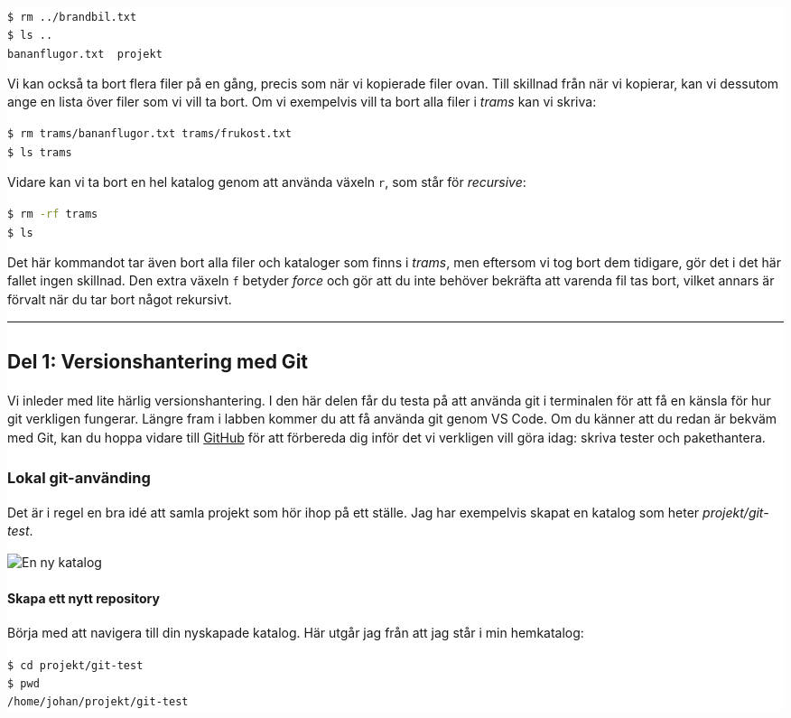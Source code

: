``` bash
$ rm ../brandbil.txt
$ ls ..
bananflugor.txt  projekt
```

Vi kan också ta bort flera filer på en gång, precis som när vi kopierade filer ovan. Till skillnad från när vi kopierar, kan vi dessutom ange en lista över filer som vi vill ta bort. Om vi exempelvis vill ta bort alla filer i *trams* kan vi skriva:

``` bash
$ rm trams/bananflugor.txt trams/frukost.txt
$ ls trams
```

Vidare kan vi ta bort en hel katalog genom att använda växeln `r`, som står för *recursive*:

``` bash
$ rm -rf trams
$ ls

```

Det här kommandot tar även bort alla filer och kataloger som finns i *trams*, men eftersom vi tog bort dem tidigare, gör det i det här fallet ingen skillnad. Den extra växeln `f` betyder *force* och gör att du inte behöver bekräfta att varenda fil tas bort, vilket annars är förvalt när du tar bort något rekursivt.

---

## <a id="del-1" />Del 1: Versionshantering med Git

Vi inleder med lite härlig versionshantering. I den här delen får du testa på att använda git i terminalen för att få en känsla för hur git verkligen fungerar. Längre fram i labben kommer du att få använda git genom VS Code. Om du känner att du redan är bekväm med Git, kan du hoppa vidare till [GitHub](#github) för att förbereda dig inför det vi verkligen vill göra idag: skriva tester och pakethantera.

### Lokal git-använding

Det är i regel en bra idé att samla projekt som hör ihop på ett ställe. Jag har exempelvis skapat en katalog som heter *projekt/git-test*.

![En ny katalog](../images/new-directory.png)

#### Skapa ett nytt repository

Börja med att navigera till din nyskapade katalog. Här utgår jag från att jag står i min hemkatalog:

``` bash
$ cd projekt/git-test
$ pwd
/home/johan/projekt/git-test
```
